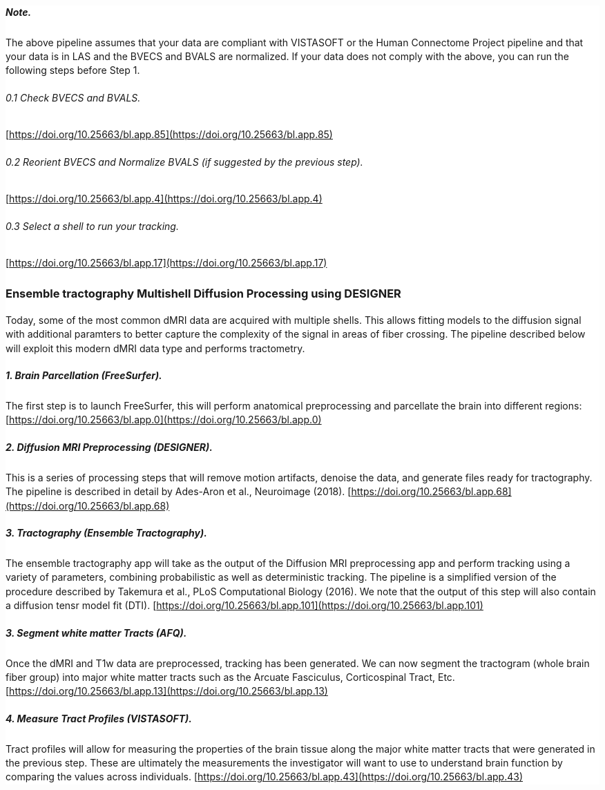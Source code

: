 ##### Note. 
The above pipeline assumes that your data are compliant with VISTASOFT or the Human Connectome Project pipeline and that your data is in LAS and the BVECS and BVALS are normalized. If your data does not comply with the above, you can run the following steps before Step 1.

###### 0.1 Check BVECS and BVALS.
[https://doi.org/10.25663/bl.app.85](https://doi.org/10.25663/bl.app.85)

###### 0.2 Reorient BVECS and Normalize BVALS (if suggested by the previous step).
[https://doi.org/10.25663/bl.app.4](https://doi.org/10.25663/bl.app.4)

###### 0.3 Select a shell to run your tracking.
[https://doi.org/10.25663/bl.app.17](https://doi.org/10.25663/bl.app.17)

### Ensemble tractography Multishell Diffusion Processing using DESIGNER
Today, some of the most common dMRI data are acquired with multiple shells. This allows fitting models to the diffusion signal with additional paramters to better capture the complexity of the signal in areas of fiber crossing. The pipeline described below will exploit this modern dMRI data type and performs tractometry.  

##### 1. Brain Parcellation (FreeSurfer).
The first step is to launch FreeSurfer, this will perform anatomical preprocessing and parcellate the brain into different regions: [https://doi.org/10.25663/bl.app.0](https://doi.org/10.25663/bl.app.0)

##### 2. Diffusion MRI Preprocessing (DESIGNER).
This is a series of processing steps that will remove motion artifacts, denoise the data, and generate files ready for tractography. The pipeline is described in detail by Ades-Aron et al., Neuroimage (2018).
[https://doi.org/10.25663/bl.app.68](https://doi.org/10.25663/bl.app.68)

##### 3. Tractography (Ensemble Tractography).
The ensemble tractography app will take as the output of the Diffusion MRI preprocessing app and perform tracking using a variety of parameters, combining probabilistic as well as deterministic tracking. The pipeline is a simplified version of the procedure described by Takemura et al., PLoS Computational Biology (2016). We note that the output of this step will also contain a diffusion tensr model fit (DTI).
[https://doi.org/10.25663/bl.app.101](https://doi.org/10.25663/bl.app.101)

##### 3. Segment white matter Tracts (AFQ).
Once the dMRI and T1w data are preprocessed, tracking has been generated. We can now segment the tractogram (whole brain fiber group) into major white matter tracts such as the Arcuate Fasciculus, Corticospinal Tract, Etc.
[https://doi.org/10.25663/bl.app.13](https://doi.org/10.25663/bl.app.13)

##### 4. Measure Tract Profiles (VISTASOFT).
Tract profiles will allow for measuring the properties of the brain tissue along the major white matter tracts that were generated in the previous step. These are ultimately the measurements the investigator will want to use to understand brain function by comparing the values across individuals.
[https://doi.org/10.25663/bl.app.43](https://doi.org/10.25663/bl.app.43)
